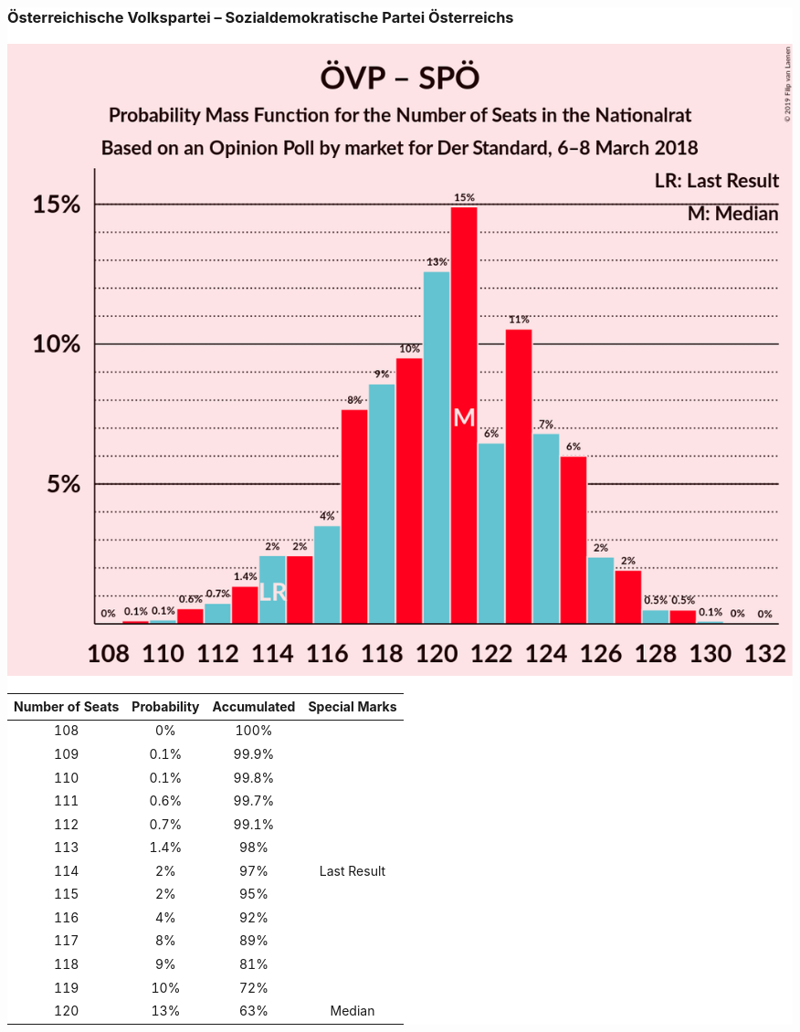 ### Österreichische Volkspartei – Sozialdemokratische Partei Österreichs

![Graph with seats probability mass function not yet produced](2018-03-08-market-coalitions-seats-pmf-övp–spö.png "Seats Probability Mass Function")

| Number of Seats | Probability | Accumulated | Special Marks |
|:---------------:|:-----------:|:-----------:|:-------------:|
| 108 | 0% | 100% |  |
| 109 | 0.1% | 99.9% |  |
| 110 | 0.1% | 99.8% |  |
| 111 | 0.6% | 99.7% |  |
| 112 | 0.7% | 99.1% |  |
| 113 | 1.4% | 98% |  |
| 114 | 2% | 97% | Last Result |
| 115 | 2% | 95% |  |
| 116 | 4% | 92% |  |
| 117 | 8% | 89% |  |
| 118 | 9% | 81% |  |
| 119 | 10% | 72% |  |
| 120 | 13% | 63% | Median |